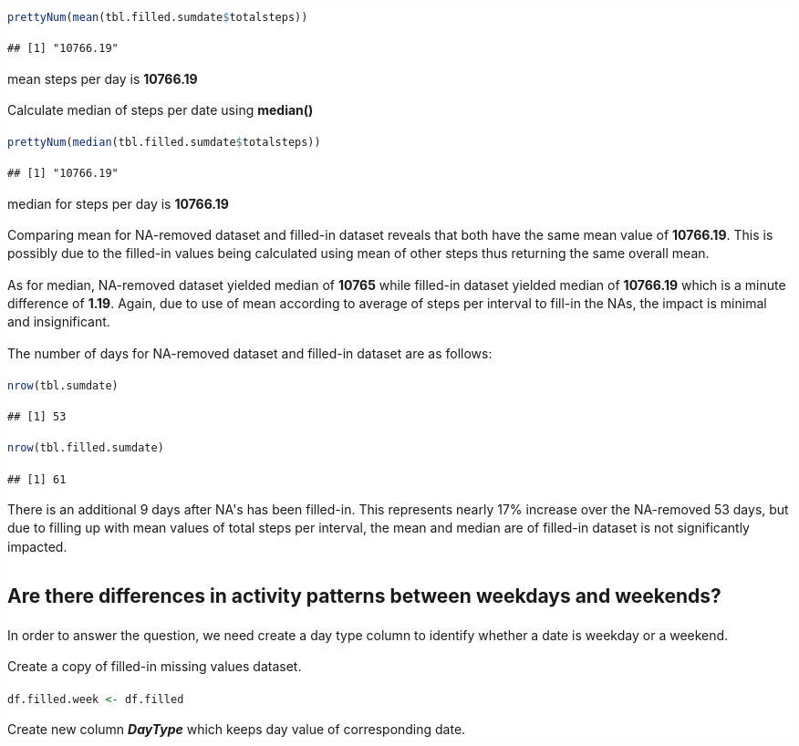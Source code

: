 ```r
prettyNum(mean(tbl.filled.sumdate$totalsteps))
```

```
## [1] "10766.19"
```
mean steps per day is **10766.19**
  
Calculate median of steps per date using **median()**   

```r
prettyNum(median(tbl.filled.sumdate$totalsteps))
```

```
## [1] "10766.19"
```
median for steps per day is **10766.19**

Comparing mean for NA-removed dataset and filled-in dataset reveals that both have the same mean value of **10766.19**. This is possibly due to the filled-in values being calculated using mean of other steps thus returning the same overall mean.

As for median, NA-removed dataset yielded median of **10765** while filled-in dataset yielded median of **10766.19** which is a minute difference of **1.19**. Again, due to use of mean according to average of steps per interval to fill-in the NAs, the impact is minimal and insignificant.

The number of days for NA-removed dataset and filled-in dataset are as follows:

```r
nrow(tbl.sumdate)
```

```
## [1] 53
```

```r
nrow(tbl.filled.sumdate)
```

```
## [1] 61
```
There is an additional 9 days after NA's has been filled-in. This represents nearly 17% increase over the NA-removed 53 days, but due to filling up with mean values of total steps per interval, the mean and median are of filled-in dataset is not significantly impacted.


## Are there differences in activity patterns between weekdays and weekends?
In order to answer the question, we need create a day type column to identify whether a date is weekday or a weekend.

Create a copy of filled-in missing values dataset.

```r
df.filled.week <- df.filled
```
Create new column ***DayType*** which keeps day value of corresponding date.
